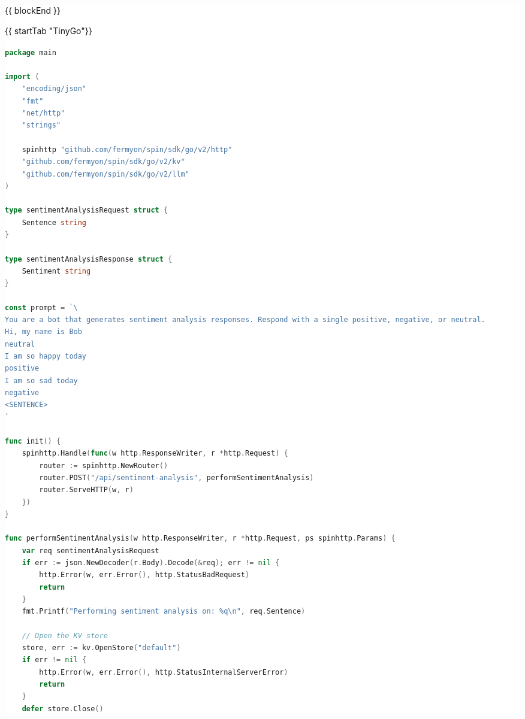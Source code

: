 ```python
```

{{ blockEnd }}

{{ startTab "TinyGo"}}



```go
package main

import (
	"encoding/json"
	"fmt"
	"net/http"
	"strings"

	spinhttp "github.com/fermyon/spin/sdk/go/v2/http"
	"github.com/fermyon/spin/sdk/go/v2/kv"
	"github.com/fermyon/spin/sdk/go/v2/llm"
)

type sentimentAnalysisRequest struct {
	Sentence string
}

type sentimentAnalysisResponse struct {
	Sentiment string
}

const prompt = `\
You are a bot that generates sentiment analysis responses. Respond with a single positive, negative, or neutral.
Hi, my name is Bob
neutral
I am so happy today
positive
I am so sad today
negative
<SENTENCE>
`

func init() {
	spinhttp.Handle(func(w http.ResponseWriter, r *http.Request) {
		router := spinhttp.NewRouter()
		router.POST("/api/sentiment-analysis", performSentimentAnalysis)
		router.ServeHTTP(w, r)
	})
}

func performSentimentAnalysis(w http.ResponseWriter, r *http.Request, ps spinhttp.Params) {
	var req sentimentAnalysisRequest
	if err := json.NewDecoder(r.Body).Decode(&req); err != nil {
		http.Error(w, err.Error(), http.StatusBadRequest)
		return
	}
	fmt.Printf("Performing sentiment analysis on: %q\n", req.Sentence)

	// Open the KV store
	store, err := kv.OpenStore("default")
	if err != nil {
		http.Error(w, err.Error(), http.StatusInternalServerError)
		return
	}
	defer store.Close()
```